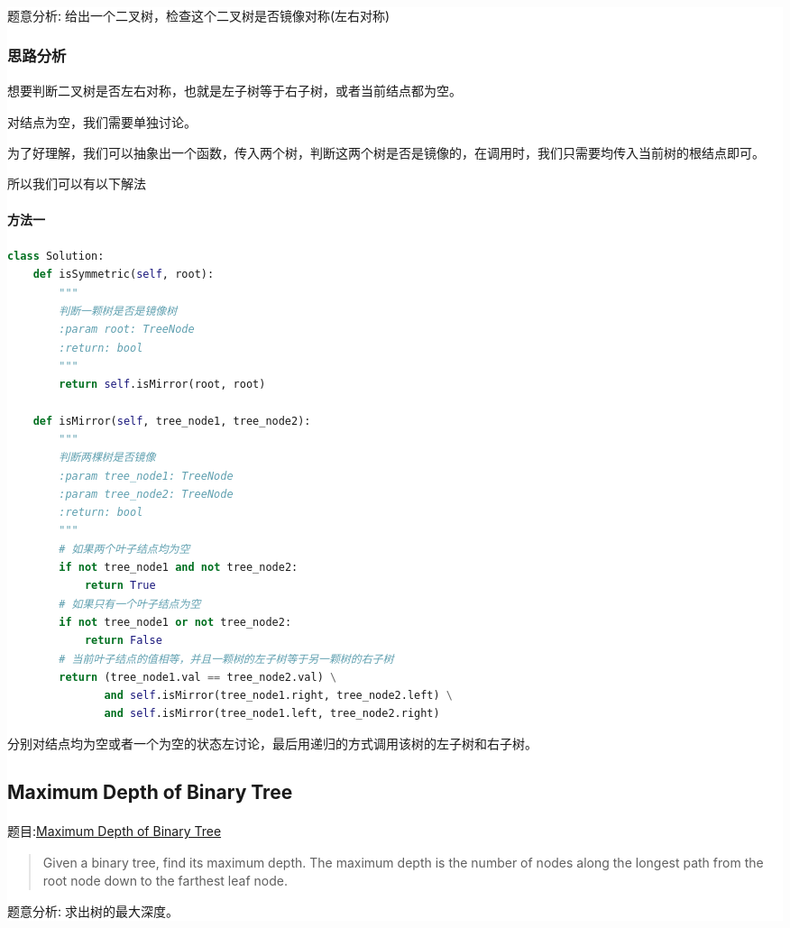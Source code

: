 题意分析:
给出一个二叉树，检查这个二叉树是否镜像对称(左右对称)

###  思路分析
想要判断二叉树是否左右对称，也就是左子树等于右子树，或者当前结点都为空。

对结点为空，我们需要单独讨论。

为了好理解，我们可以抽象出一个函数，传入两个树，判断这两个树是否是镜像的，在调用时，我们只需要均传入当前树的根结点即可。

所以我们可以有以下解法
#### 方法一
```python
class Solution:
    def isSymmetric(self, root):
        """
        判断一颗树是否是镜像树
        :param root: TreeNode
        :return: bool
        """
        return self.isMirror(root, root)

    def isMirror(self, tree_node1, tree_node2):
        """
        判断两棵树是否镜像
        :param tree_node1: TreeNode
        :param tree_node2: TreeNode
        :return: bool
        """
        # 如果两个叶子结点均为空
        if not tree_node1 and not tree_node2:
            return True
        # 如果只有一个叶子结点为空
        if not tree_node1 or not tree_node2:
            return False
        # 当前叶子结点的值相等，并且一颗树的左子树等于另一颗树的右子树
        return (tree_node1.val == tree_node2.val) \
               and self.isMirror(tree_node1.right, tree_node2.left) \
               and self.isMirror(tree_node1.left, tree_node2.right)
```
分别对结点均为空或者一个为空的状态左讨论，最后用递归的方式调用该树的左子树和右子树。


## Maximum Depth of Binary Tree

题目:[Maximum Depth of Binary Tree](https://leetcode.com/problems/maximum-depth-of-binary-tree/description/)

>Given a binary tree, find its maximum depth.
>The maximum depth is the number of nodes along the longest path from the root node down to the farthest leaf node.


题意分析:
求出树的最大深度。
